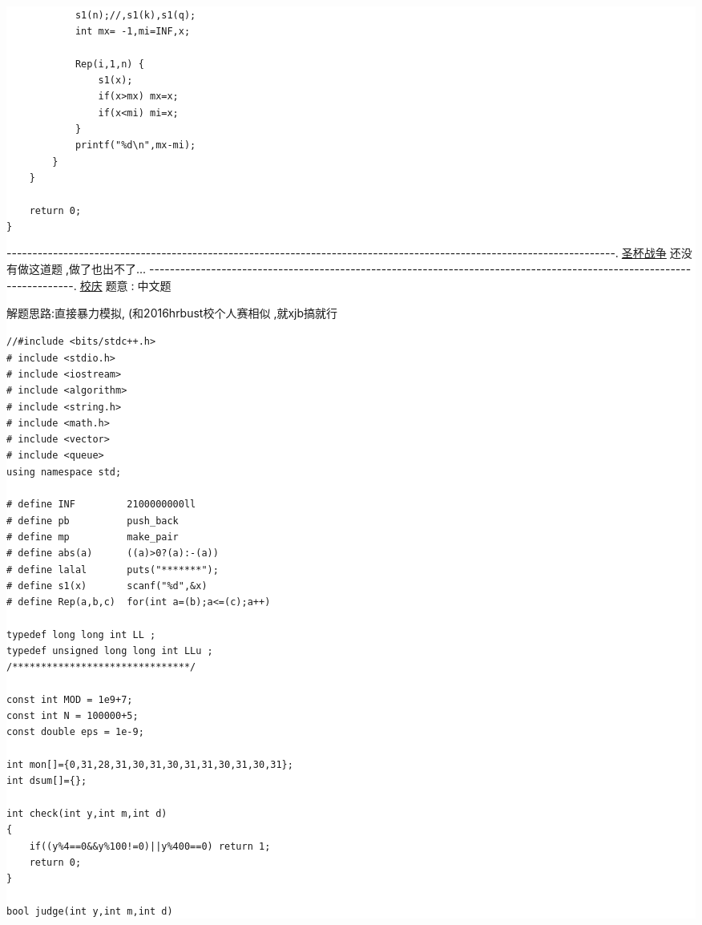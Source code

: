 ```
            s1(n);//,s1(k),s1(q);
            int mx= -1,mi=INF,x;
 
            Rep(i,1,n) {
                s1(x);
                if(x>mx) mx=x;
                if(x<mi) mi=x;
            }
            printf("%d\n",mx-mi);
        }
    }

    return 0;
}
```
----------------------------------------------------------------------------------------------------------------------.
[圣杯战争](http://oj.acm.zstu.edu.cn/JudgeOnline/problem.php?id=4241)
还没有做这道题 ,做了也出不了...
----------------------------------------------------------------------------------------------------------------------.
[校庆](http://oj.acm.zstu.edu.cn/JudgeOnline/problem.php?id=4242)
题意 : 中文题

解题思路:直接暴力模拟, 
(和2016hrbust校个人赛相似 ,就xjb搞就行

```
//#include <bits/stdc++.h>
# include <stdio.h>
# include <iostream>
# include <algorithm>
# include <string.h>
# include <math.h>
# include <vector>
# include <queue>
using namespace std;
 
# define INF         2100000000ll
# define pb          push_back
# define mp          make_pair
# define abs(a)      ((a)>0?(a):-(a))
# define lalal       puts("*******");
# define s1(x)       scanf("%d",&x)
# define Rep(a,b,c)  for(int a=(b);a<=(c);a++)
 
typedef long long int LL ;
typedef unsigned long long int LLu ;
/*******************************/
 
const int MOD = 1e9+7;
const int N = 100000+5;
const double eps = 1e-9;

int mon[]={0,31,28,31,30,31,30,31,31,30,31,30,31};
int dsum[]={};
 
int check(int y,int m,int d)
{
    if((y%4==0&&y%100!=0)||y%400==0) return 1;
    return 0;
}
 
bool judge(int y,int m,int d)
```